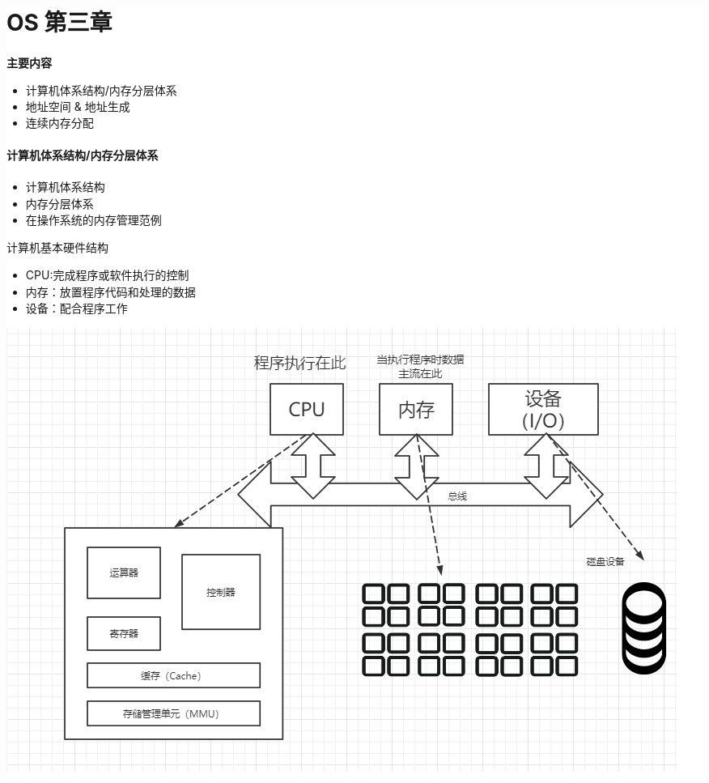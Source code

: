 # OS 第三章

**主要内容**

- 计算机体系结构/内存分层体系
- 地址空间 & 地址生成
- 连续内存分配



#### 计算机体系结构/内存分层体系

- 计算机体系结构
- 内存分层体系
- 在操作系统的内存管理范例



计算机基本硬件结构

- CPU:完成程序或软件执行的控制
- 内存：放置程序代码和处理的数据
- 设备：配合程序工作



![image-20211211234734884](OS/image-20211211234734884.png)
